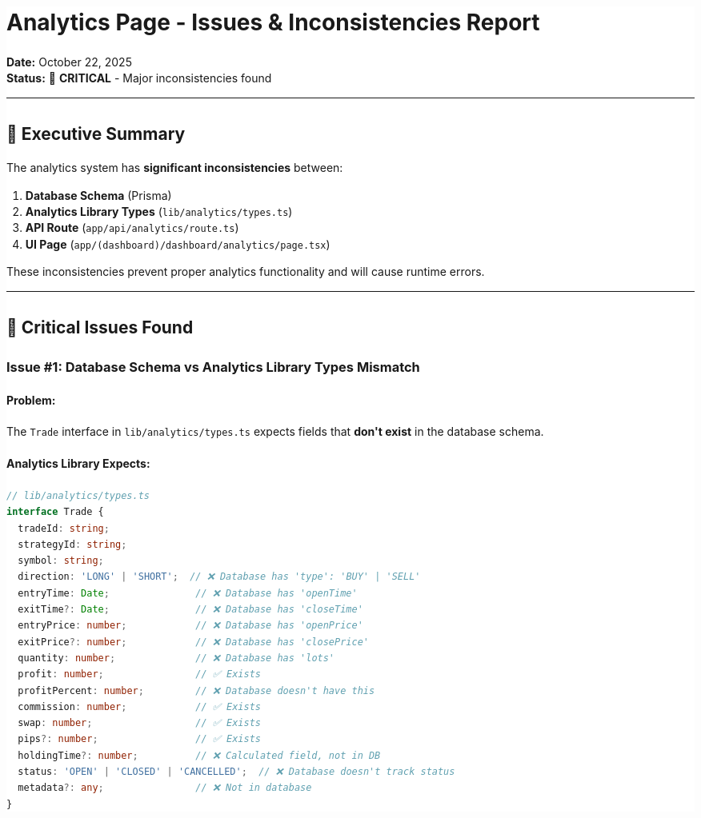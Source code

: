 # Analytics Page - Issues & Inconsistencies Report

**Date:** October 22, 2025  
**Status:** 🔴 **CRITICAL** - Major inconsistencies found

---

## 🎯 **Executive Summary**

The analytics system has **significant inconsistencies** between:
1. **Database Schema** (Prisma)
2. **Analytics Library Types** (`lib/analytics/types.ts`)
3. **API Route** (`app/api/analytics/route.ts`)
4. **UI Page** (`app/(dashboard)/dashboard/analytics/page.tsx`)

These inconsistencies prevent proper analytics functionality and will cause runtime errors.

---

## 🚨 **Critical Issues Found**

### **Issue #1: Database Schema vs Analytics Library Types Mismatch**

#### **Problem:**
The `Trade` interface in `lib/analytics/types.ts` expects fields that **don't exist** in the database schema.

#### **Analytics Library Expects:**
```typescript
// lib/analytics/types.ts
interface Trade {
  tradeId: string;
  strategyId: string;
  symbol: string;
  direction: 'LONG' | 'SHORT';  // ❌ Database has 'type': 'BUY' | 'SELL'
  entryTime: Date;               // ❌ Database has 'openTime'
  exitTime?: Date;               // ❌ Database has 'closeTime'
  entryPrice: number;            // ❌ Database has 'openPrice'
  exitPrice?: number;            // ❌ Database has 'closePrice'
  quantity: number;              // ❌ Database has 'lots'
  profit: number;                // ✅ Exists
  profitPercent: number;         // ❌ Database doesn't have this
  commission: number;            // ✅ Exists
  swap: number;                  // ✅ Exists
  pips?: number;                 // ✅ Exists
  holdingTime?: number;          // ❌ Calculated field, not in DB
  status: 'OPEN' | 'CLOSED' | 'CANCELLED';  // ❌ Database doesn't track status
  metadata?: any;                // ❌ Not in database
}
```
